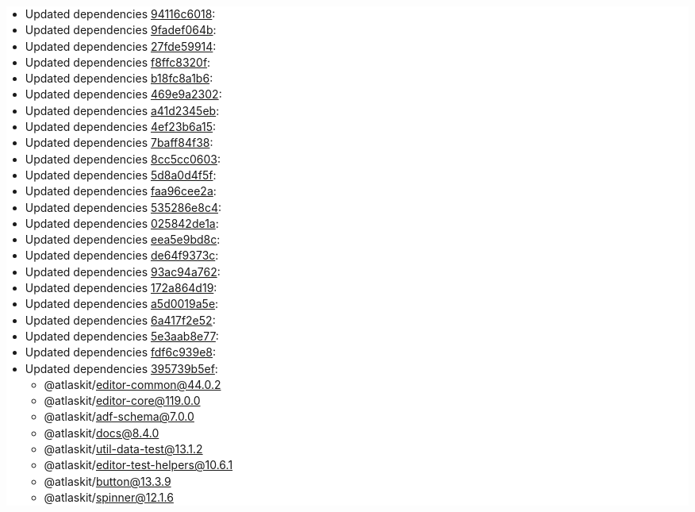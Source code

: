 -   Updated dependencies
    [94116c6018](https://bitbucket.org/atlassian/atlassian-frontend/commits/94116c6018):
-   Updated dependencies
    [9fadef064b](https://bitbucket.org/atlassian/atlassian-frontend/commits/9fadef064b):
-   Updated dependencies
    [27fde59914](https://bitbucket.org/atlassian/atlassian-frontend/commits/27fde59914):
-   Updated dependencies
    [f8ffc8320f](https://bitbucket.org/atlassian/atlassian-frontend/commits/f8ffc8320f):
-   Updated dependencies
    [b18fc8a1b6](https://bitbucket.org/atlassian/atlassian-frontend/commits/b18fc8a1b6):
-   Updated dependencies
    [469e9a2302](https://bitbucket.org/atlassian/atlassian-frontend/commits/469e9a2302):
-   Updated dependencies
    [a41d2345eb](https://bitbucket.org/atlassian/atlassian-frontend/commits/a41d2345eb):
-   Updated dependencies
    [4ef23b6a15](https://bitbucket.org/atlassian/atlassian-frontend/commits/4ef23b6a15):
-   Updated dependencies
    [7baff84f38](https://bitbucket.org/atlassian/atlassian-frontend/commits/7baff84f38):
-   Updated dependencies
    [8cc5cc0603](https://bitbucket.org/atlassian/atlassian-frontend/commits/8cc5cc0603):
-   Updated dependencies
    [5d8a0d4f5f](https://bitbucket.org/atlassian/atlassian-frontend/commits/5d8a0d4f5f):
-   Updated dependencies
    [faa96cee2a](https://bitbucket.org/atlassian/atlassian-frontend/commits/faa96cee2a):
-   Updated dependencies
    [535286e8c4](https://bitbucket.org/atlassian/atlassian-frontend/commits/535286e8c4):
-   Updated dependencies
    [025842de1a](https://bitbucket.org/atlassian/atlassian-frontend/commits/025842de1a):
-   Updated dependencies
    [eea5e9bd8c](https://bitbucket.org/atlassian/atlassian-frontend/commits/eea5e9bd8c):
-   Updated dependencies
    [de64f9373c](https://bitbucket.org/atlassian/atlassian-frontend/commits/de64f9373c):
-   Updated dependencies
    [93ac94a762](https://bitbucket.org/atlassian/atlassian-frontend/commits/93ac94a762):
-   Updated dependencies
    [172a864d19](https://bitbucket.org/atlassian/atlassian-frontend/commits/172a864d19):
-   Updated dependencies
    [a5d0019a5e](https://bitbucket.org/atlassian/atlassian-frontend/commits/a5d0019a5e):
-   Updated dependencies
    [6a417f2e52](https://bitbucket.org/atlassian/atlassian-frontend/commits/6a417f2e52):
-   Updated dependencies
    [5e3aab8e77](https://bitbucket.org/atlassian/atlassian-frontend/commits/5e3aab8e77):
-   Updated dependencies
    [fdf6c939e8](https://bitbucket.org/atlassian/atlassian-frontend/commits/fdf6c939e8):
-   Updated dependencies
    [395739b5ef](https://bitbucket.org/atlassian/atlassian-frontend/commits/395739b5ef):
    -   @atlaskit/editor-common@44.0.2
    -   @atlaskit/editor-core@119.0.0
    -   @atlaskit/adf-schema@7.0.0
    -   @atlaskit/docs@8.4.0
    -   @atlaskit/util-data-test@13.1.2
    -   @atlaskit/editor-test-helpers@10.6.1
    -   @atlaskit/button@13.3.9
    -   @atlaskit/spinner@12.1.6
